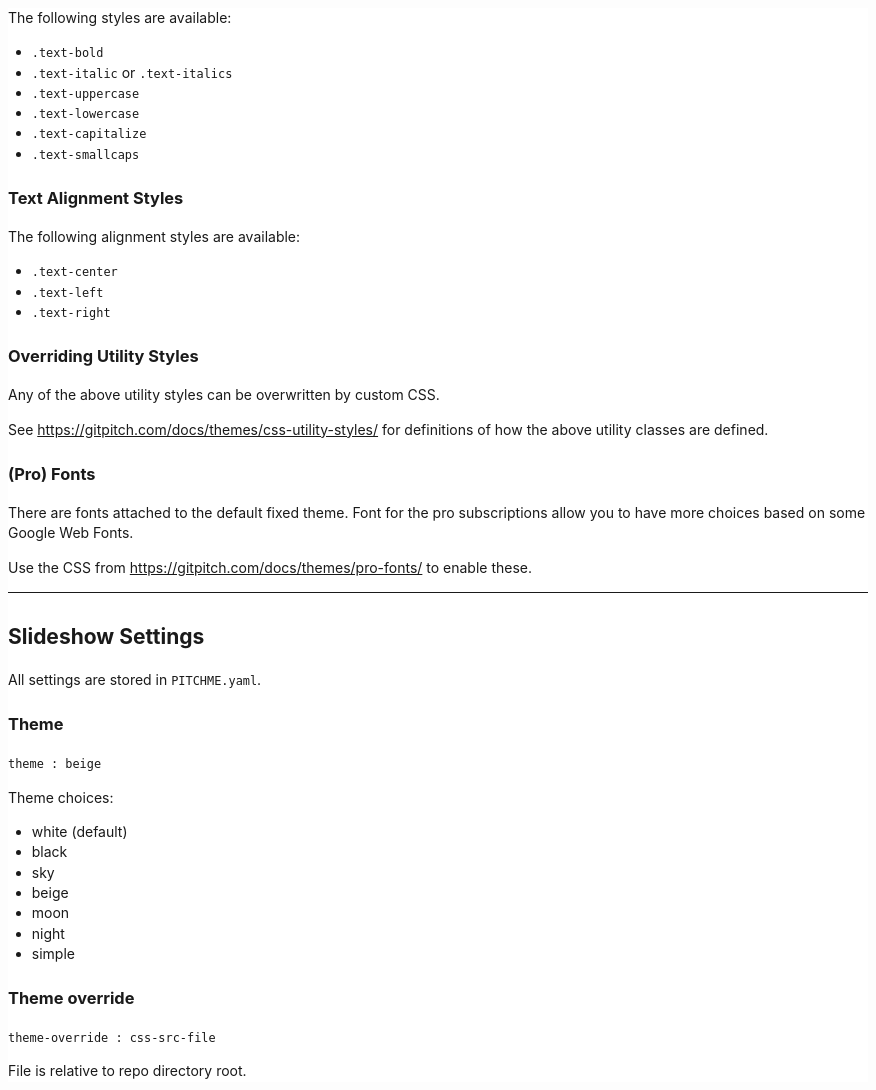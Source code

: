 The following styles are available:

- `.text-bold`
- `.text-italic` or `.text-italics`
- `.text-uppercase`
- `.text-lowercase`
- `.text-capitalize`
- `.text-smallcaps`

### Text Alignment Styles

The following alignment styles are available:

- `.text-center`
- `.text-left`
- `.text-right`

### Overriding Utility Styles

Any of the above utility styles can be overwritten by custom CSS.

See https://gitpitch.com/docs/themes/css-utility-styles/ for definitions of how the above utility classes are defined.

### (Pro) Fonts

There are fonts attached to the default fixed theme. Font for the pro subscriptions allow you to have more choices based on some Google Web Fonts.

Use the CSS from https://gitpitch.com/docs/themes/pro-fonts/ to enable these.


---

## Slideshow Settings

All settings are stored in `PITCHME.yaml`.

### Theme
```
theme : beige
```
Theme choices:
- white (default)
- black
- sky
- beige
- moon
- night
- simple

### Theme override
```
theme-override : css-src-file
```
File is relative to repo directory root.
